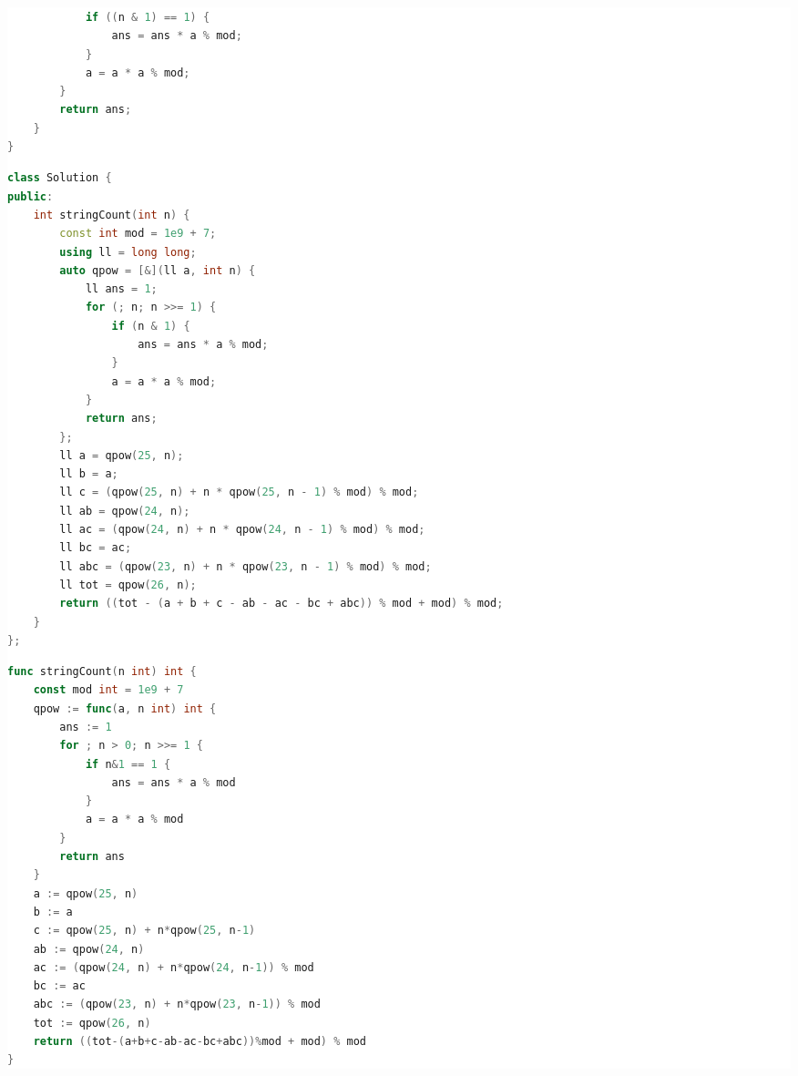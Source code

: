 ```java
            if ((n & 1) == 1) {
                ans = ans * a % mod;
            }
            a = a * a % mod;
        }
        return ans;
    }
}
```

```cpp
class Solution {
public:
    int stringCount(int n) {
        const int mod = 1e9 + 7;
        using ll = long long;
        auto qpow = [&](ll a, int n) {
            ll ans = 1;
            for (; n; n >>= 1) {
                if (n & 1) {
                    ans = ans * a % mod;
                }
                a = a * a % mod;
            }
            return ans;
        };
        ll a = qpow(25, n);
        ll b = a;
        ll c = (qpow(25, n) + n * qpow(25, n - 1) % mod) % mod;
        ll ab = qpow(24, n);
        ll ac = (qpow(24, n) + n * qpow(24, n - 1) % mod) % mod;
        ll bc = ac;
        ll abc = (qpow(23, n) + n * qpow(23, n - 1) % mod) % mod;
        ll tot = qpow(26, n);
        return ((tot - (a + b + c - ab - ac - bc + abc)) % mod + mod) % mod;
    }
};
```

```go
func stringCount(n int) int {
	const mod int = 1e9 + 7
	qpow := func(a, n int) int {
		ans := 1
		for ; n > 0; n >>= 1 {
			if n&1 == 1 {
				ans = ans * a % mod
			}
			a = a * a % mod
		}
		return ans
	}
	a := qpow(25, n)
	b := a
	c := qpow(25, n) + n*qpow(25, n-1)
	ab := qpow(24, n)
	ac := (qpow(24, n) + n*qpow(24, n-1)) % mod
	bc := ac
	abc := (qpow(23, n) + n*qpow(23, n-1)) % mod
	tot := qpow(26, n)
	return ((tot-(a+b+c-ab-ac-bc+abc))%mod + mod) % mod
}
```
